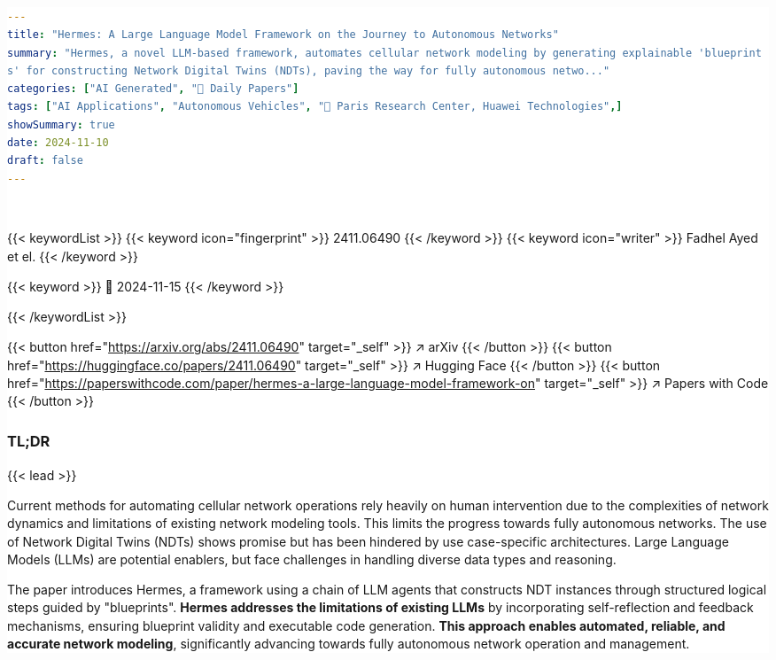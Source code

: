 ```yaml
---
title: "Hermes: A Large Language Model Framework on the Journey to Autonomous Networks"
summary: "Hermes, a novel LLM-based framework, automates cellular network modeling by generating explainable 'blueprints' for constructing Network Digital Twins (NDTs), paving the way for fully autonomous netwo..."
categories: ["AI Generated", "🤗 Daily Papers"]
tags: ["AI Applications", "Autonomous Vehicles", "🏢 Paris Research Center, Huawei Technologies",]
showSummary: true
date: 2024-11-10
draft: false
---
```


<br>

{{< keywordList >}}
{{< keyword icon="fingerprint" >}} 2411.06490 {{< /keyword >}}
{{< keyword icon="writer" >}} Fadhel Ayed et el. {{< /keyword >}}
 
{{< keyword >}} 🤗 2024-11-15 {{< /keyword >}}
 
{{< /keywordList >}}

{{< button href="https://arxiv.org/abs/2411.06490" target="_self" >}}
↗ arXiv
{{< /button >}}
{{< button href="https://huggingface.co/papers/2411.06490" target="_self" >}}
↗ Hugging Face
{{< /button >}}
{{< button href="https://paperswithcode.com/paper/hermes-a-large-language-model-framework-on" target="_self" >}}
↗ Papers with Code
{{< /button >}}



<audio controls>
    <source src="https://ai-paper-reviewer.com/2411.06490/podcast.wav" type="audio/wav">
    Your browser does not support the audio element.
</audio>


### TL;DR


{{< lead >}}

Current methods for automating cellular network operations rely heavily on human intervention due to the complexities of network dynamics and limitations of existing network modeling tools.  This limits the progress towards fully autonomous networks.  The use of  Network Digital Twins (NDTs) shows promise but has been hindered by use case-specific architectures.  Large Language Models (LLMs) are potential enablers, but face challenges in handling diverse data types and reasoning.  

The paper introduces Hermes, a framework using a chain of LLM agents that constructs NDT instances through structured logical steps guided by "blueprints".  **Hermes addresses the limitations of existing LLMs** by incorporating self-reflection and feedback mechanisms, ensuring blueprint validity and executable code generation.  **This approach enables automated, reliable, and accurate network modeling**, significantly advancing towards fully autonomous network operation and management.
